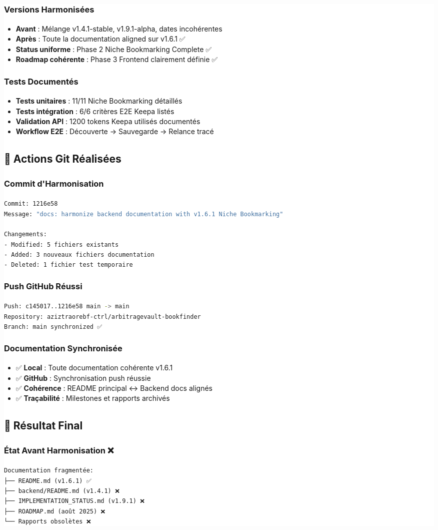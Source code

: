 ### **Versions Harmonisées**
- **Avant** : Mélange v1.4.1-stable, v1.9.1-alpha, dates incohérentes  
- **Après** : Toute la documentation aligned sur v1.6.1 ✅
- **Status uniforme** : Phase 2 Niche Bookmarking Complete ✅
- **Roadmap cohérente** : Phase 3 Frontend clairement définie ✅

### **Tests Documentés**
- **Tests unitaires** : 11/11 Niche Bookmarking détaillés
- **Tests intégration** : 6/6 critères E2E Keepa listés  
- **Validation API** : 1200 tokens Keepa utilisés documentés
- **Workflow E2E** : Découverte → Sauvegarde → Relance tracé

## 🔄 Actions Git Réalisées

### **Commit d'Harmonisation**
```bash
Commit: 1216e58
Message: "docs: harmonize backend documentation with v1.6.1 Niche Bookmarking"

Changements:
- Modified: 5 fichiers existants
- Added: 3 nouveaux fichiers documentation  
- Deleted: 1 fichier test temporaire
```

### **Push GitHub Réussi**  
```bash
Push: c145017..1216e58 main -> main
Repository: aziztraorebf-ctrl/arbitragevault-bookfinder
Branch: main synchronized ✅
```

### **Documentation Synchronisée**
- ✅ **Local** : Toute documentation cohérente v1.6.1
- ✅ **GitHub** : Synchronisation push réussie  
- ✅ **Cohérence** : README principal ↔ Backend docs alignés
- ✅ **Traçabilité** : Milestones et rapports archivés

## 🎯 Résultat Final

### **État Avant Harmonisation** ❌
```
Documentation fragmentée:
├── README.md (v1.6.1) ✅
├── backend/README.md (v1.4.1) ❌  
├── IMPLEMENTATION_STATUS.md (v1.9.1) ❌
├── ROADMAP.md (août 2025) ❌
└── Rapports obsolètes ❌
```
